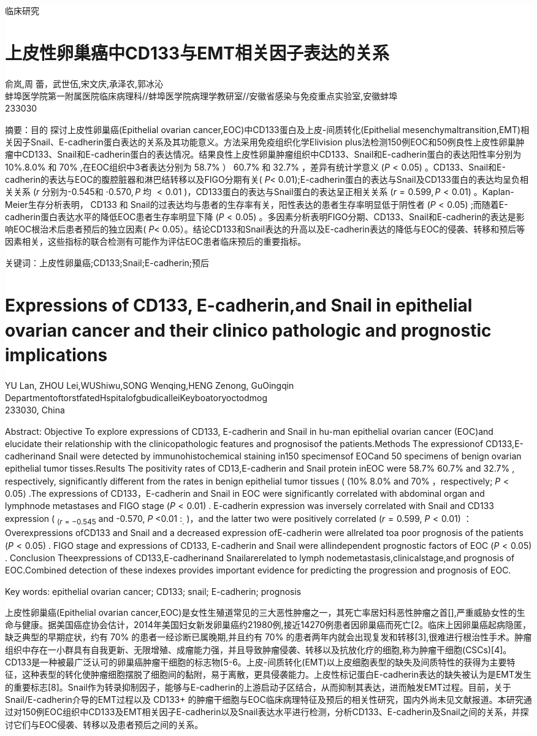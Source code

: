 临床研究

# 上皮性卵巢癌中CD133与EMT相关因子表达的关系

俞岚,周 蕾，武世伍,宋文庆,承泽农,郭冰沁  
蚌埠医学院第一附属医院临床病理科//蚌埠医学院病理学教研室//安徽省感染与免疫重点实验室,安徽蚌埠  
233030

摘要：目的 探讨上皮性卵巢癌(Epithelial ovarian cancer,EOC)中CD133蛋白及上皮-间质转化(Epithelial mesenchymaltransition,EMT)相关因子Snail、E-cadherin蛋白表达的关系及其功能意义。方法采用免疫组织化学Elivision plus法检测150例EOC和50例良性上皮性卵巢肿瘤中CD133、Snail和E-cadherin蛋白的表达情况。结果良性上皮性卵巢肿瘤组织中CD133、Snail和E-cadherin蛋白的表达阳性率分别为 $1 0 \% . 8 . 0 \%$ 和 $70 \%$ ,在EOC组织中3者表达分别为 $5 8 . 7 \%$ ） $6 0 . 7 \%$ 和 $3 2 . 7 \%$ ，差异有统计学意义 $( P { < } 0 . 0 5 )$ 。CD133、Snail和E-cadherin的表达与EOC的腹腔脏器和淋巴结转移以及FIGO分期有关( $P <$ 0.01);E-cadherin蛋白的表达与Snail及CD133蛋白的表达均呈负相关关系 $( r$ 分别为-0.545和 $\cdot 0 . 5 7 0 , P$ 均 $< 0 . 0 1$ )，CD133蛋白的表达与Snail蛋白的表达呈正相关关系 $( r { = } 0 . 5 9 9 , P { < } 0 . 0 1 )$ 。Kaplan-Meier生存分析表明， $\mathrm { C D } 1 3 3$ 和 Snail的过表达均与患者的生存率有关，阳性表达的患者生存率明显低于阴性者 $( P { < } 0 . 0 5 )$ ;而随着E-cadherin蛋白表达水平的降低EOC患者生存率明显下降 $( P { < } 0 . 0 5 )$ 。多因素分析表明FIGO分期、CD133、Snail和E-cadherin的表达是影响EOC根治术后患者预后的独立因素( $P <$ 0.05）。结论CD133和Snail表达的升高以及E-cadherin表达的降低与EOC的侵袭、转移和预后等因素相关，这些指标的联合检测有可能作为评估EOC患者临床预后的重要指标。

关键词：上皮性卵巢癌;CD133;Snail;E-cadherin;预后

# Expressions of CD133, E-cadherin,and Snail in epithelial ovarian cancer and their clinico pathologic and prognostic implications

YU Lan, ZHOU Lei,WUShiwu,SONG Wenqing,HENG Zenong, GuOingqin   
DepartmentoftorstfatedHspitalofgbudicalleiKeyboatoryoctodmog   
233030, China

Abstract: Objective To explore expressions of CD133, E-cadherin and Snail in hu-man epithelial ovarian cancer (EOC)and elucidate their relationship with the clinicopathologic features and prognosisof the patients.Methods The expressionof CD133,E-cadherinand Snail were detected by immunohistochemical staining in150 specimensof EOCand 50 specimens of benign ovarian epithelial tumor tisses.Results The positivity rates of CD13,E-cadherin and Snail protein inEOC were $5 8 . 7 \%$ $6 0 . 7 \%$ and $3 2 . 7 \%$ , respectively, significantly different from the rates in benign epithelial tumor tissues ( $( 1 0 \%$ $8 . 0 \%$ and $7 0 \%$ ，respectively; $P { < } 0 . 0 5 \rangle$ .The expressions of CD133，E-cadherin and Snail in EOC were significantly correlated with abdominal organ and lymphnode metastases and FIGO stage $( P { < } 0 . 0 1 )$ . E-cadherin expression was inversely correlated with Snail and CD133 expression ( $_ { ( r = - 0 . 5 4 5 }$ and -0.570, $P { \ < } 0 . 0 1 { \ : } _ { . }$ )，and the latter two were positively correlated $( r { = } 0 . 5 9 9 , \ P { < } 0 . 0 1 )$ ： Overexpressions ofCD133 and Snail and a decreased expression ofE-cadherin were allrelated toa poor prognosis of the patients $( P { < } 0 . 0 5 )$ . FIGO stage and expressions of CD133, E-cadherin and Snail were allindependent prognostic factors of EOC $( P { < } 0 . 0 5 )$ . Conclusion Theexpressions of CD133,E-cadherinand Snailarerelated to lymph nodemetastasis,clinicalstage,and prognosis of EOC.Combined detection of these indexes provides important evidence for predicting the progression and prognosis of EOC.

Key words: epithelial ovarian cancer; CD133; snail; E-cadherin; prognosis

上皮性卵巢癌(Epithelial ovarian cancer,EOC)是女性生殖道常见的三大恶性肿瘤之一，其死亡率居妇科恶性肿瘤之首[],严重威胁女性的生命与健康。据美国癌症协会估计，2014年美国妇女新发卵巢癌约21980例,接近14270例患者因卵巢癌而死亡[2。临床上因卵巢癌起病隐匿，缺乏典型的早期症状，约有 $70 \%$ 的患者一经诊断已属晚期,并且约有 $70 \%$ 的患者两年内就会出现复发和转移[3],很难进行根治性手术。肿瘤组织中存在一小群具有自我更新、无限增殖、成瘤能力强，并且导致肿瘤侵袭、转移以及抗放化疗的细胞,称为肿瘤干细胞(CSCs)[4]。CD133是一种被最广泛认可的卵巢癌肿瘤干细胞的标志物[5-6。上皮-间质转化(EMT)以上皮细胞表型的缺失及间质特性的获得为主要特征，这种表型的转化使肿瘤细胞摆脱了细胞间的黏附，易于离散，更具侵袭能力。上皮性标记蛋白E-cadherin表达的缺失被认为是EMT发生的重要标志[8]。Snail作为转录抑制因子，能够与E-cadherin的上游启动子区结合，从而抑制其表达，进而触发EMT过程。目前，关于Snail/E-cadherin介导的EMT过程以及 $\mathrm { C D 1 } 3 3 +$ 的肿瘤干细胞与EOC临床病理特征及预后的相关性研究，国内外尚未见文献报道。本研究通过对150例EOC组织中CD133及EMT相关因子E-cadherin以及Snail表达水平进行检测，分析CD133、E-cadherin及Snail之间的关系，并探讨它们与EOC侵袭、转移以及患者预后之间的关系。
